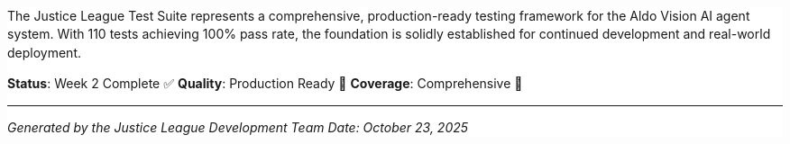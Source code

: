 The Justice League Test Suite represents a comprehensive, production-ready testing framework for the Aldo Vision AI agent system. With 110 tests achieving 100% pass rate, the foundation is solidly established for continued development and real-world deployment.

**Status**: Week 2 Complete ✅
**Quality**: Production Ready 🚀
**Coverage**: Comprehensive 💯

---

*Generated by the Justice League Development Team*
*Date: October 23, 2025*
